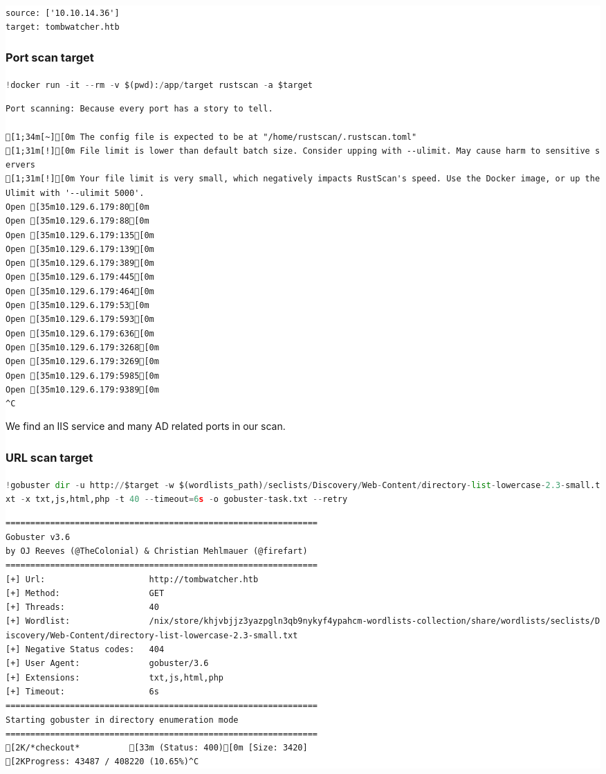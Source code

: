     source: ['10.10.14.36']
    target: tombwatcher.htb


### Port scan target


```python
!docker run -it --rm -v $(pwd):/app/target rustscan -a $target
```

    Port scanning: Because every port has a story to tell.
    
    [1;34m[~][0m The config file is expected to be at "/home/rustscan/.rustscan.toml"
    [1;31m[!][0m File limit is lower than default batch size. Consider upping with --ulimit. May cause harm to sensitive servers
    [1;31m[!][0m Your file limit is very small, which negatively impacts RustScan's speed. Use the Docker image, or up the Ulimit with '--ulimit 5000'. 
    Open [35m10.129.6.179:80[0m
    Open [35m10.129.6.179:88[0m
    Open [35m10.129.6.179:135[0m
    Open [35m10.129.6.179:139[0m
    Open [35m10.129.6.179:389[0m
    Open [35m10.129.6.179:445[0m
    Open [35m10.129.6.179:464[0m
    Open [35m10.129.6.179:53[0m
    Open [35m10.129.6.179:593[0m
    Open [35m10.129.6.179:636[0m
    Open [35m10.129.6.179:3268[0m
    Open [35m10.129.6.179:3269[0m
    Open [35m10.129.6.179:5985[0m
    Open [35m10.129.6.179:9389[0m
    ^C


We find an IIS service and many AD related ports in our scan.

### URL scan target


```python
!gobuster dir -u http://$target -w $(wordlists_path)/seclists/Discovery/Web-Content/directory-list-lowercase-2.3-small.txt -x txt,js,html,php -t 40 --timeout=6s -o gobuster-task.txt --retry
```

    ===============================================================
    Gobuster v3.6
    by OJ Reeves (@TheColonial) & Christian Mehlmauer (@firefart)
    ===============================================================
    [+] Url:                     http://tombwatcher.htb
    [+] Method:                  GET
    [+] Threads:                 40
    [+] Wordlist:                /nix/store/khjvbjjz3yazpgln3qb9nykyf4ypahcm-wordlists-collection/share/wordlists/seclists/Discovery/Web-Content/directory-list-lowercase-2.3-small.txt
    [+] Negative Status codes:   404
    [+] User Agent:              gobuster/3.6
    [+] Extensions:              txt,js,html,php
    [+] Timeout:                 6s
    ===============================================================
    Starting gobuster in directory enumeration mode
    ===============================================================
    [2K/*checkout*          [33m (Status: 400)[0m [Size: 3420]
    [2KProgress: 43487 / 408220 (10.65%)^C
    
